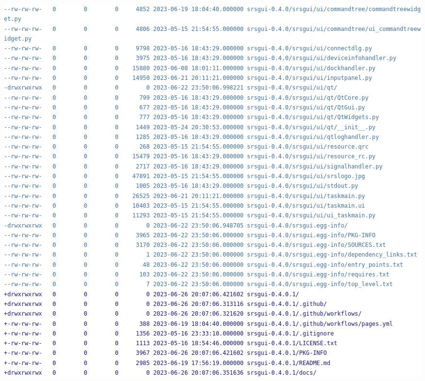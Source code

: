 ```diff
--rw-rw-rw-   0        0        0     4852 2023-06-19 18:04:40.000000 srsgui-0.4.0/srsgui/ui/commandtree/commandtreewidget.py
--rw-rw-rw-   0        0        0     4806 2023-05-15 21:54:55.000000 srsgui-0.4.0/srsgui/ui/commandtree/ui_commandtreewidget.py
--rw-rw-rw-   0        0        0     9798 2023-05-16 18:43:29.000000 srsgui-0.4.0/srsgui/ui/connectdlg.py
--rw-rw-rw-   0        0        0     3975 2023-05-16 18:43:29.000000 srsgui-0.4.0/srsgui/ui/deviceinfohandler.py
--rw-rw-rw-   0        0        0    15880 2023-06-08 18:01:11.000000 srsgui-0.4.0/srsgui/ui/dockhandler.py
--rw-rw-rw-   0        0        0    14950 2023-06-21 20:11:21.000000 srsgui-0.4.0/srsgui/ui/inputpanel.py
-drwxrwxrwx   0        0        0        0 2023-06-22 23:50:06.998221 srsgui-0.4.0/srsgui/ui/qt/
--rw-rw-rw-   0        0        0      799 2023-05-16 18:43:29.000000 srsgui-0.4.0/srsgui/ui/qt/QtCore.py
--rw-rw-rw-   0        0        0      677 2023-05-16 18:43:29.000000 srsgui-0.4.0/srsgui/ui/qt/QtGui.py
--rw-rw-rw-   0        0        0      777 2023-05-16 18:43:29.000000 srsgui-0.4.0/srsgui/ui/qt/QtWidgets.py
--rw-rw-rw-   0        0        0     1449 2023-05-24 20:30:53.000000 srsgui-0.4.0/srsgui/ui/qt/__init__.py
--rw-rw-rw-   0        0        0     1285 2023-05-16 18:43:29.000000 srsgui-0.4.0/srsgui/ui/qtloghandler.py
--rw-rw-rw-   0        0        0      268 2023-05-15 21:54:55.000000 srsgui-0.4.0/srsgui/ui/resource.qrc
--rw-rw-rw-   0        0        0    15479 2023-05-16 18:43:29.000000 srsgui-0.4.0/srsgui/ui/resource_rc.py
--rw-rw-rw-   0        0        0     2717 2023-05-16 18:43:29.000000 srsgui-0.4.0/srsgui/ui/signalhandler.py
--rw-rw-rw-   0        0        0    47891 2023-05-15 21:54:55.000000 srsgui-0.4.0/srsgui/ui/srslogo.jpg
--rw-rw-rw-   0        0        0     1005 2023-05-16 18:43:29.000000 srsgui-0.4.0/srsgui/ui/stdout.py
--rw-rw-rw-   0        0        0    26525 2023-06-21 20:11:21.000000 srsgui-0.4.0/srsgui/ui/taskmain.py
--rw-rw-rw-   0        0        0    10403 2023-05-15 21:54:55.000000 srsgui-0.4.0/srsgui/ui/taskmain.ui
--rw-rw-rw-   0        0        0    11293 2023-05-15 21:54:55.000000 srsgui-0.4.0/srsgui/ui/ui_taskmain.py
-drwxrwxrwx   0        0        0        0 2023-06-22 23:50:06.948705 srsgui-0.4.0/srsgui.egg-info/
--rw-rw-rw-   0        0        0     3965 2023-06-22 23:50:06.000000 srsgui-0.4.0/srsgui.egg-info/PKG-INFO
--rw-rw-rw-   0        0        0     3170 2023-06-22 23:50:06.000000 srsgui-0.4.0/srsgui.egg-info/SOURCES.txt
--rw-rw-rw-   0        0        0        1 2023-06-22 23:50:06.000000 srsgui-0.4.0/srsgui.egg-info/dependency_links.txt
--rw-rw-rw-   0        0        0       48 2023-06-22 23:50:06.000000 srsgui-0.4.0/srsgui.egg-info/entry_points.txt
--rw-rw-rw-   0        0        0      103 2023-06-22 23:50:06.000000 srsgui-0.4.0/srsgui.egg-info/requires.txt
--rw-rw-rw-   0        0        0        7 2023-06-22 23:50:06.000000 srsgui-0.4.0/srsgui.egg-info/top_level.txt
+drwxrwxrwx   0        0        0        0 2023-06-26 20:07:06.421602 srsgui-0.4.0.1/
+drwxrwxrwx   0        0        0        0 2023-06-26 20:07:06.313116 srsgui-0.4.0.1/.github/
+drwxrwxrwx   0        0        0        0 2023-06-26 20:07:06.321620 srsgui-0.4.0.1/.github/workflows/
+-rw-rw-rw-   0        0        0      388 2023-06-19 18:04:40.000000 srsgui-0.4.0.1/.github/workflows/pages.yml
+-rw-rw-rw-   0        0        0     1356 2023-05-16 23:33:10.000000 srsgui-0.4.0.1/.gitignore
+-rw-rw-rw-   0        0        0     1113 2023-05-16 18:54:46.000000 srsgui-0.4.0.1/LICENSE.txt
+-rw-rw-rw-   0        0        0     3967 2023-06-26 20:07:06.421602 srsgui-0.4.0.1/PKG-INFO
+-rw-rw-rw-   0        0        0     2985 2023-06-19 17:56:19.000000 srsgui-0.4.0.1/README.md
+drwxrwxrwx   0        0        0        0 2023-06-26 20:07:06.351636 srsgui-0.4.0.1/docs/
```